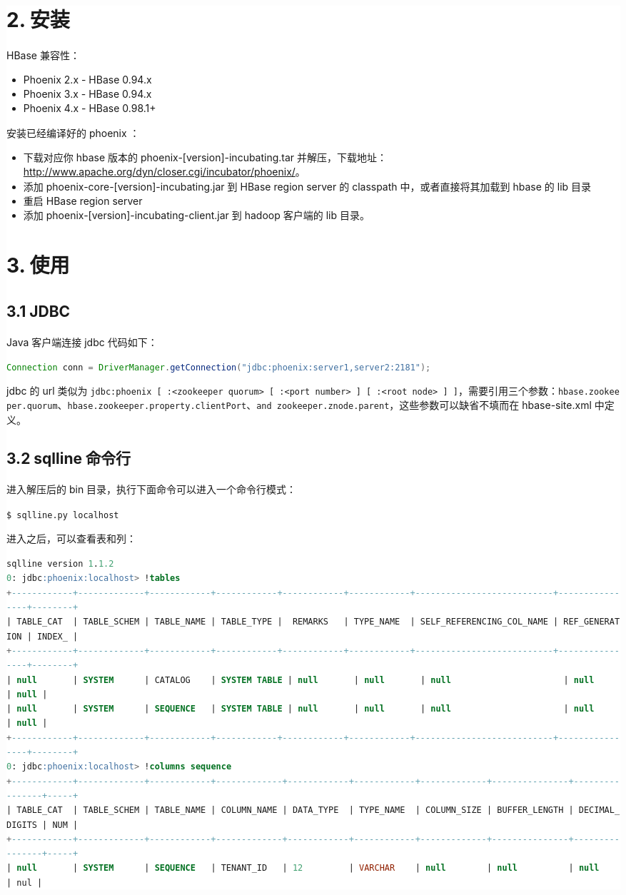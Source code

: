 # 2. 安装

HBase 兼容性：

- Phoenix 2.x - HBase 0.94.x
- Phoenix 3.x - HBase 0.94.x
- Phoenix 4.x - HBase 0.98.1+


安装已经编译好的 phoenix ：

- 下载对应你 hbase 版本的 phoenix-[version]-incubating.tar 并解压，下载地址：<http://www.apache.org/dyn/closer.cgi/incubator/phoenix/>。
- 添加 phoenix-core-[version]-incubating.jar 到 HBase region server 的 classpath 中，或者直接将其加载到 hbase 的 lib 目录
- 重启 HBase region server
- 添加 phoenix-[version]-incubating-client.jar 到 hadoop 客户端的 lib 目录。

# 3. 使用

## 3.1 JDBC

Java 客户端连接 jdbc 代码如下：

~~~java
Connection conn = DriverManager.getConnection("jdbc:phoenix:server1,server2:2181");
~~~

jdbc 的 url 类似为 `jdbc:phoenix [ :<zookeeper quorum> [ :<port number> ] [ :<root node> ] ]`，需要引用三个参数：`hbase.zookeeper.quorum`、`hbase.zookeeper.property.clientPort`、`and zookeeper.znode.parent`，这些参数可以缺省不填而在 hbase-site.xml 中定义。

## 3.2 sqlline 命令行

进入解压后的 bin 目录，执行下面命令可以进入一个命令行模式：

~~~bash
$ sqlline.py localhost
~~~

进入之后，可以查看表和列：

~~~sql
sqlline version 1.1.2
0: jdbc:phoenix:localhost> !tables
+------------+-------------+------------+------------+------------+------------+---------------------------+----------------+--------+
| TABLE_CAT  | TABLE_SCHEM | TABLE_NAME | TABLE_TYPE |  REMARKS   | TYPE_NAME  | SELF_REFERENCING_COL_NAME | REF_GENERATION | INDEX_ |
+------------+-------------+------------+------------+------------+------------+---------------------------+----------------+--------+
| null       | SYSTEM      | CATALOG    | SYSTEM TABLE | null       | null       | null                      | null           | null |
| null       | SYSTEM      | SEQUENCE   | SYSTEM TABLE | null       | null       | null                      | null           | null |
+------------+-------------+------------+------------+------------+------------+---------------------------+----------------+--------+
0: jdbc:phoenix:localhost> !columns sequence
+------------+-------------+------------+-------------+------------+------------+-------------+---------------+----------------+-----+
| TABLE_CAT  | TABLE_SCHEM | TABLE_NAME | COLUMN_NAME | DATA_TYPE  | TYPE_NAME  | COLUMN_SIZE | BUFFER_LENGTH | DECIMAL_DIGITS | NUM |
+------------+-------------+------------+-------------+------------+------------+-------------+---------------+----------------+-----+
| null       | SYSTEM      | SEQUENCE   | TENANT_ID   | 12         | VARCHAR    | null        | null          | null           | nul |
~~~